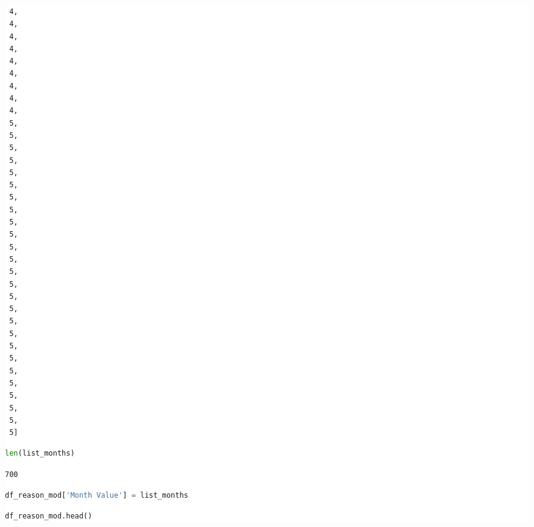      4,
     4,
     4,
     4,
     4,
     4,
     4,
     4,
     4,
     5,
     5,
     5,
     5,
     5,
     5,
     5,
     5,
     5,
     5,
     5,
     5,
     5,
     5,
     5,
     5,
     5,
     5,
     5,
     5,
     5,
     5,
     5,
     5,
     5,
     5]




```python
len(list_months)
```




    700




```python
df_reason_mod['Month Value'] = list_months
```


```python
df_reason_mod.head()
```
